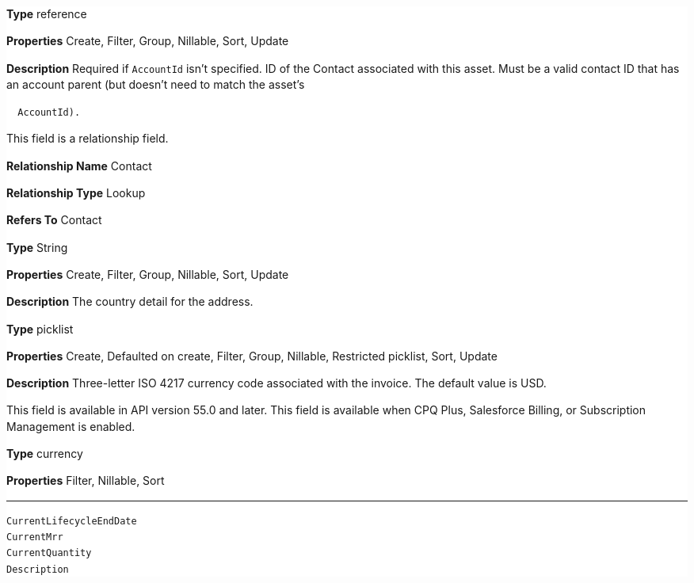 **Type**
reference

**Properties**
Create, Filter, Group, Nillable, Sort, Update

**Description**
Required if `AccountId` isn’t specified. ID of the Contact associated with this asset. Must
be a valid contact ID that has an account parent (but doesn’t need to match the asset’s
```
  AccountId).

```
This field is a relationship field.

**Relationship Name**
Contact

**Relationship Type**
Lookup

**Refers To**
Contact

**Type**
String

**Properties**
Create, Filter, Group, Nillable, Sort, Update

**Description**
The country detail for the address.

**Type**
picklist

**Properties**
Create, Defaulted on create, Filter, Group, Nillable, Restricted picklist, Sort, Update

**Description**
Three-letter ISO 4217 currency code associated with the invoice. The default value is USD.

This field is available in API version 55.0 and later. This field is available when CPQ Plus,
Salesforce Billing, or Subscription Management is enabled.

**Type**
currency

**Properties**
Filter, Nillable, Sort


-----

```
CurrentLifecycleEndDate
CurrentMrr
CurrentQuantity
Description

```
